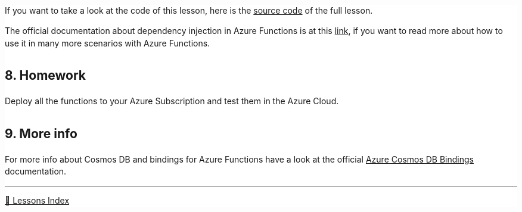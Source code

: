 If you want to take a look at the code of this lesson, here is the [source code](../../../src/dotnetcore31/AzureFunctions.Cosmos) of the full lesson.

The official documentation about dependency injection in Azure Functions is at this [link](https://docs.microsoft.com/en-us/azure/azure-functions/functions-dotnet-dependency-injection), if you want to read more about how to use it in many more scenarios with Azure Functions.

## 8. Homework

Deploy all the functions to your Azure Subscription and test them in the Azure Cloud.

## 9. More info

For more info about Cosmos DB and bindings for Azure Functions have a look at the official [Azure Cosmos DB Bindings](https://docs.microsoft.com/en-us/azure/azure-functions/functions-bindings-cosmosdb-v2) documentation.

---
[🔼 Lessons Index](../../README.md)
